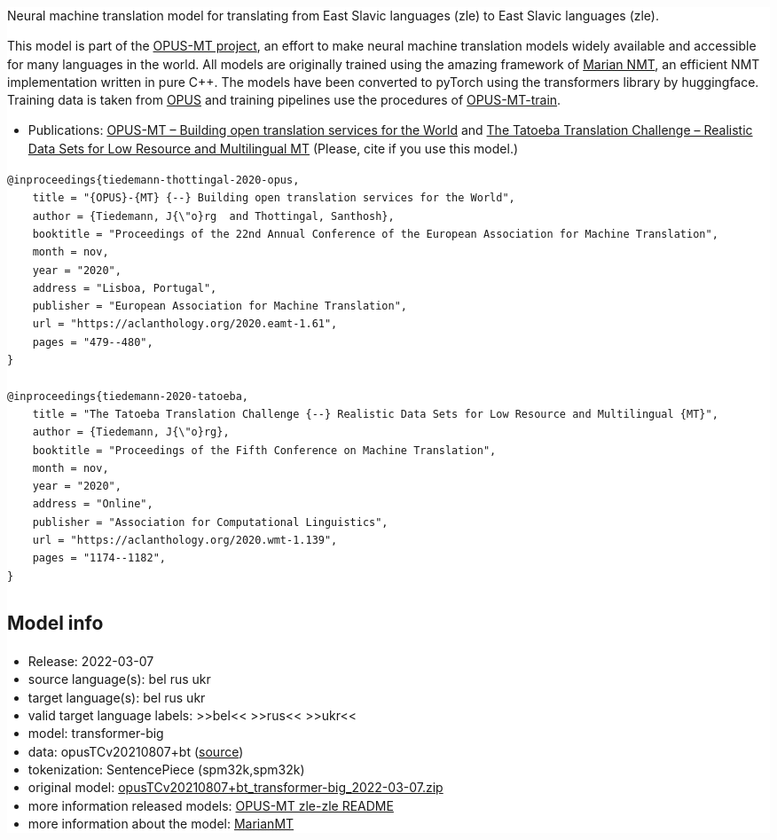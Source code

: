 Neural machine translation model for translating from East Slavic languages (zle) to East Slavic languages (zle).

This model is part of the [OPUS-MT project](https://github.com/Helsinki-NLP/Opus-MT), an effort to make neural machine translation models widely available and accessible for many languages in the world. All models are originally trained using the amazing framework of [Marian NMT](https://marian-nmt.github.io/), an efficient NMT implementation written in pure C++. The models have been converted to pyTorch using the transformers library by huggingface. Training data is taken from [OPUS](https://opus.nlpl.eu/) and training pipelines use the procedures of [OPUS-MT-train](https://github.com/Helsinki-NLP/Opus-MT-train).

* Publications: [OPUS-MT – Building open translation services for the World](https://aclanthology.org/2020.eamt-1.61/) and [The Tatoeba Translation Challenge – Realistic Data Sets for Low Resource and Multilingual MT](https://aclanthology.org/2020.wmt-1.139/) (Please, cite if you use this model.)

```
@inproceedings{tiedemann-thottingal-2020-opus,
    title = "{OPUS}-{MT} {--} Building open translation services for the World",
    author = {Tiedemann, J{\"o}rg  and Thottingal, Santhosh},
    booktitle = "Proceedings of the 22nd Annual Conference of the European Association for Machine Translation",
    month = nov,
    year = "2020",
    address = "Lisboa, Portugal",
    publisher = "European Association for Machine Translation",
    url = "https://aclanthology.org/2020.eamt-1.61",
    pages = "479--480",
}

@inproceedings{tiedemann-2020-tatoeba,
    title = "The Tatoeba Translation Challenge {--} Realistic Data Sets for Low Resource and Multilingual {MT}",
    author = {Tiedemann, J{\"o}rg},
    booktitle = "Proceedings of the Fifth Conference on Machine Translation",
    month = nov,
    year = "2020",
    address = "Online",
    publisher = "Association for Computational Linguistics",
    url = "https://aclanthology.org/2020.wmt-1.139",
    pages = "1174--1182",
}
```

## Model info

* Release: 2022-03-07
* source language(s): bel rus ukr
* target language(s): bel rus ukr
* valid target language labels: >>bel<< >>rus<< >>ukr<<
* model: transformer-big
* data: opusTCv20210807+bt ([source](https://github.com/Helsinki-NLP/Tatoeba-Challenge))
* tokenization: SentencePiece (spm32k,spm32k)
* original model: [opusTCv20210807+bt_transformer-big_2022-03-07.zip](https://object.pouta.csc.fi/Tatoeba-MT-models/zle-zle/opusTCv20210807+bt_transformer-big_2022-03-07.zip)
* more information released models: [OPUS-MT zle-zle README](https://github.com/Helsinki-NLP/Tatoeba-Challenge/tree/master/models/zle-zle/README.md)
* more information about the model: [MarianMT](https://huggingface.co/docs/transformers/model_doc/marian)
